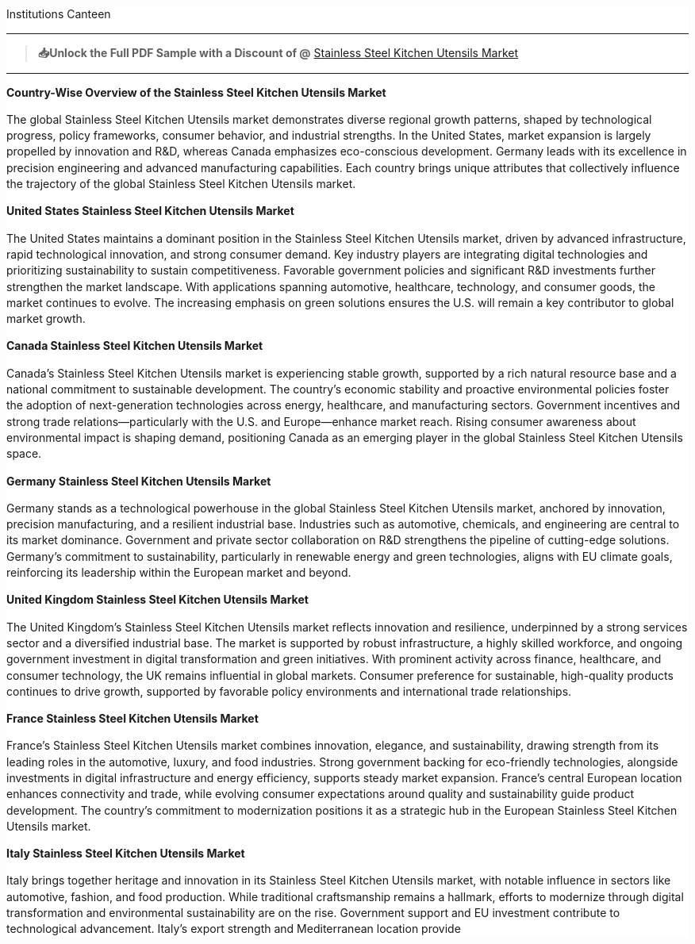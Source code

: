 Institutions Canteen</li></ul></p><hr /><blockquote><p><strong>📥Unlock the Full PDF Sample with a Discount of @</strong> <a href="https://www.marketresearchintellect.com/ask-for-discount/?rid=1078663&amp;utm_source=Github-April&amp;utm_medium=026">Stainless Steel Kitchen Utensils Market</a></p></blockquote><hr /><p class="" data-start="217" data-end="261"><strong data-start="217" data-end="261">Country-Wise Overview of the Stainless Steel Kitchen Utensils Market</strong></p><p class="" data-start="263" data-end="774">The global Stainless Steel Kitchen Utensils market demonstrates diverse regional growth patterns, shaped by technological progress, policy frameworks, consumer behavior, and industrial strengths. In the United States, market expansion is largely propelled by innovation and R&amp;D, whereas Canada emphasizes eco-conscious development. Germany leads with its excellence in precision engineering and advanced manufacturing capabilities. Each country brings unique attributes that collectively influence the trajectory of the global Stainless Steel Kitchen Utensils market.</p><p class="" data-start="776" data-end="1421"><strong data-start="776" data-end="805">United States Stainless Steel Kitchen Utensils Market</strong></p><p class="" data-start="776" data-end="1421">The United States maintains a dominant position in the Stainless Steel Kitchen Utensils market, driven by advanced infrastructure, rapid technological innovation, and strong consumer demand. Key industry players are integrating digital technologies and prioritizing sustainability to sustain competitiveness. Favorable government policies and significant R&amp;D investments further strengthen the market landscape. With applications spanning automotive, healthcare, technology, and consumer goods, the market continues to evolve. The increasing emphasis on green solutions ensures the U.S. will remain a key contributor to global market growth.</p><p class="" data-start="1423" data-end="2019"><strong data-start="1423" data-end="1445">Canada Stainless Steel Kitchen Utensils Market</strong></p><p class="" data-start="1423" data-end="2019">Canada&rsquo;s Stainless Steel Kitchen Utensils market is experiencing stable growth, supported by a rich natural resource base and a national commitment to sustainable development. The country&rsquo;s economic stability and proactive environmental policies foster the adoption of next-generation technologies across energy, healthcare, and manufacturing sectors. Government incentives and strong trade relations&mdash;particularly with the U.S. and Europe&mdash;enhance market reach. Rising consumer awareness about environmental impact is shaping demand, positioning Canada as an emerging player in the global Stainless Steel Kitchen Utensils space.</p><p class="" data-start="2021" data-end="2591"><strong data-start="2021" data-end="2044">Germany Stainless Steel Kitchen Utensils Market</strong></p><p class="" data-start="2021" data-end="2591">Germany stands as a technological powerhouse in the global Stainless Steel Kitchen Utensils market, anchored by innovation, precision manufacturing, and a resilient industrial base. Industries such as automotive, chemicals, and engineering are central to its market dominance. Government and private sector collaboration on R&amp;D strengthens the pipeline of cutting-edge solutions. Germany&rsquo;s commitment to sustainability, particularly in renewable energy and green technologies, aligns with EU climate goals, reinforcing its leadership within the European market and beyond.</p><p class="" data-start="2593" data-end="3221"><strong data-start="2593" data-end="2623">United Kingdom Stainless Steel Kitchen Utensils Market</strong></p><p class="" data-start="2593" data-end="3221">The United Kingdom&rsquo;s Stainless Steel Kitchen Utensils market reflects innovation and resilience, underpinned by a strong services sector and a diversified industrial base. The market is supported by robust infrastructure, a highly skilled workforce, and ongoing government investment in digital transformation and green initiatives. With prominent activity across finance, healthcare, and consumer technology, the UK remains influential in global markets. Consumer preference for sustainable, high-quality products continues to drive growth, supported by favorable policy environments and international trade relationships.</p><p class="" data-start="3223" data-end="3838"><strong data-start="3223" data-end="3245">France Stainless Steel Kitchen Utensils Market</strong></p><p class="" data-start="3223" data-end="3838">France&rsquo;s Stainless Steel Kitchen Utensils market combines innovation, elegance, and sustainability, drawing strength from its leading roles in the automotive, luxury, and food industries. Strong government backing for eco-friendly technologies, alongside investments in digital infrastructure and energy efficiency, supports steady market expansion. France&rsquo;s central European location enhances connectivity and trade, while evolving consumer expectations around quality and sustainability guide product development. The country&rsquo;s commitment to modernization positions it as a strategic hub in the European Stainless Steel Kitchen Utensils market.</p><p class="" data-start="3840" data-end="4422"><strong data-start="3840" data-end="3861">Italy Stainless Steel Kitchen Utensils Market</strong></p><p class="" data-start="3840" data-end="4422">Italy brings together heritage and innovation in its Stainless Steel Kitchen Utensils market, with notable influence in sectors like automotive, fashion, and food production. While traditional craftsmanship remains a hallmark, efforts to modernize through digital transformation and environmental sustainability are on the rise. Government support and EU investment contribute to technological advancement. Italy&rsquo;s export strength and Mediterranean location provide